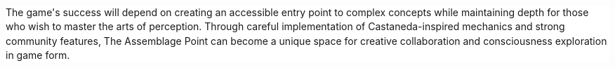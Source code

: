 The game's success will depend on creating an accessible entry point to complex concepts while maintaining depth for those who wish to master the arts of perception. Through careful implementation of Castaneda-inspired mechanics and strong community features, The Assemblage Point can become a unique space for creative collaboration and consciousness exploration in game form.